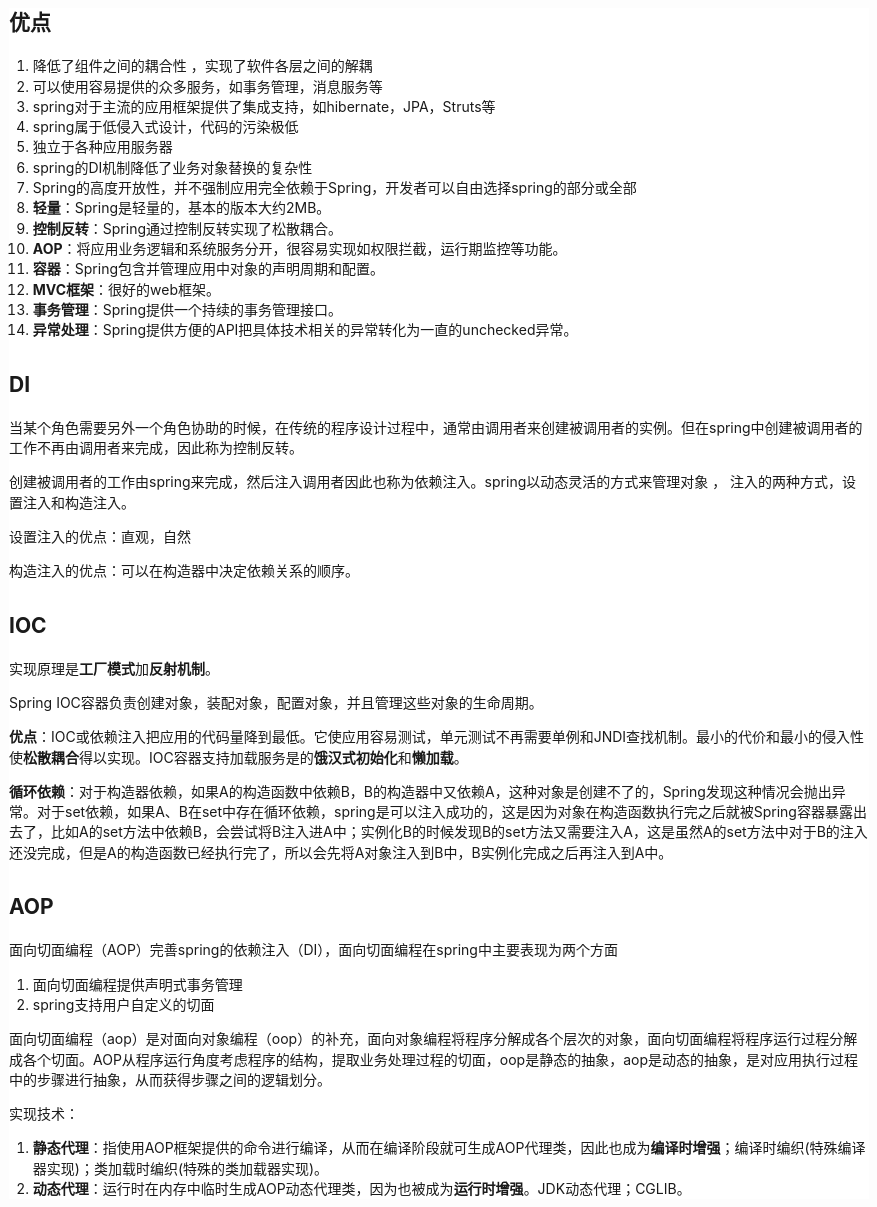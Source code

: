 ## 优点

1. 降低了组件之间的耦合性 ，实现了软件各层之间的解耦
2. 可以使用容易提供的众多服务，如事务管理，消息服务等
6. spring对于主流的应用框架提供了集成支持，如hibernate，JPA，Struts等
7. spring属于低侵入式设计，代码的污染极低
8. 独立于各种应用服务器
9. spring的DI机制降低了业务对象替换的复杂性
10. Spring的高度开放性，并不强制应用完全依赖于Spring，开发者可以自由选择spring的部分或全部
8. **轻量**：Spring是轻量的，基本的版本大约2MB。
9. **控制反转**：Spring通过控制反转实现了松散耦合。
10. **AOP**：将应用业务逻辑和系统服务分开，很容易实现如权限拦截，运行期监控等功能。
11. **容器**：Spring包含并管理应用中对象的声明周期和配置。
12. **MVC框架**：很好的web框架。
13. **事务管理**：Spring提供一个持续的事务管理接口。
14. **异常处理**：Spring提供方便的API把具体技术相关的异常转化为一直的unchecked异常。

## DI

当某个角色需要另外一个角色协助的时候，在传统的程序设计过程中，通常由调用者来创建被调用者的实例。但在spring中创建被调用者的工作不再由调用者来完成，因此称为控制反转。

创建被调用者的工作由spring来完成，然后注入调用者因此也称为依赖注入。spring以动态灵活的方式来管理对象 ， 注入的两种方式，设置注入和构造注入。

设置注入的优点：直观，自然

构造注入的优点：可以在构造器中决定依赖关系的顺序。

## IOC

实现原理是**工厂模式**加**反射机制**。

Spring IOC容器负责创建对象，装配对象，配置对象，并且管理这些对象的生命周期。

**优点**：IOC或依赖注入把应用的代码量降到最低。它使应用容易测试，单元测试不再需要单例和JNDI查找机制。最小的代价和最小的侵入性使**松散耦合**得以实现。IOC容器支持加载服务是的**饿汉式初始化**和**懒加载**。

**循环依赖**：对于构造器依赖，如果A的构造函数中依赖B，B的构造器中又依赖A，这种对象是创建不了的，Spring发现这种情况会抛出异常。对于set依赖，如果A、B在set中存在循环依赖，spring是可以注入成功的，这是因为对象在构造函数执行完之后就被Spring容器暴露出去了，比如A的set方法中依赖B，会尝试将B注入进A中；实例化B的时候发现B的set方法又需要注入A，这是虽然A的set方法中对于B的注入还没完成，但是A的构造函数已经执行完了，所以会先将A对象注入到B中，B实例化完成之后再注入到A中。

## AOP

面向切面编程（AOP）完善spring的依赖注入（DI），面向切面编程在spring中主要表现为两个方面

1. 面向切面编程提供声明式事务管理
2. spring支持用户自定义的切面

面向切面编程（aop）是对面向对象编程（oop）的补充，面向对象编程将程序分解成各个层次的对象，面向切面编程将程序运行过程分解成各个切面。AOP从程序运行角度考虑程序的结构，提取业务处理过程的切面，oop是静态的抽象，aop是动态的抽象，是对应用执行过程中的步骤进行抽象，从而获得步骤之间的逻辑划分。

实现技术：

1. **静态代理**：指使用AOP框架提供的命令进行编译，从而在编译阶段就可生成AOP代理类，因此也成为**编译时增强**；编译时编织(特殊编译器实现)；类加载时编织(特殊的类加载器实现)。
2. **动态代理**：运行时在内存中临时生成AOP动态代理类，因为也被成为**运行时增强**。JDK动态代理；CGLIB。

